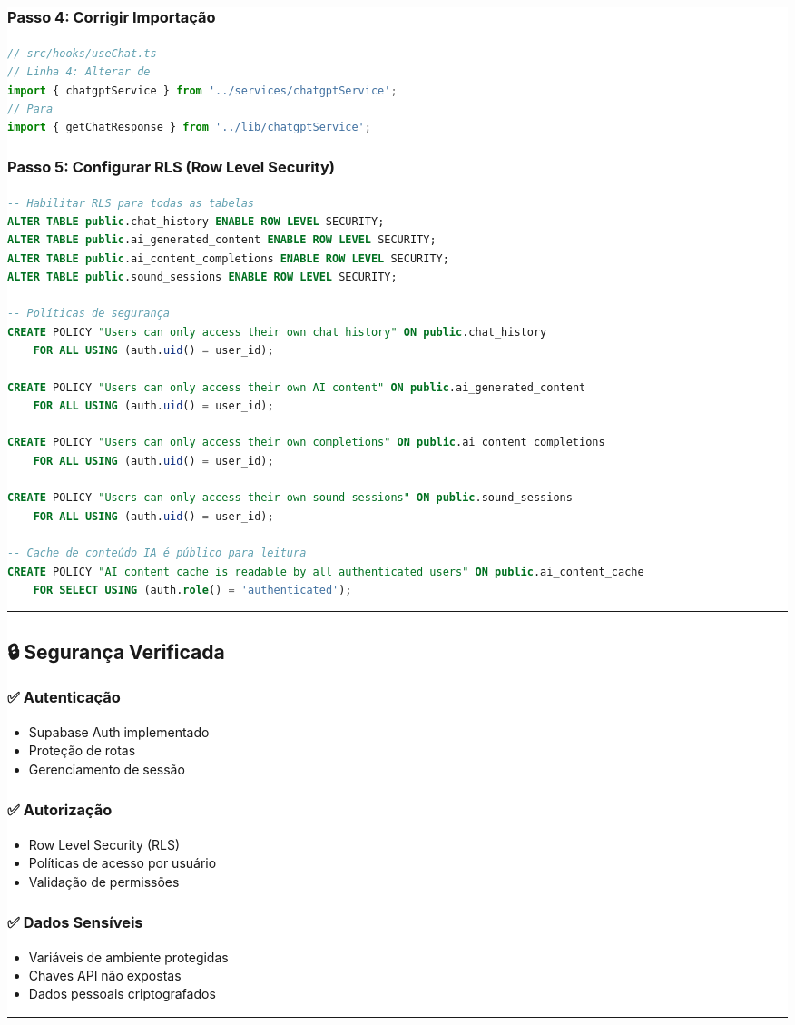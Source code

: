 ### Passo 4: Corrigir Importação
```typescript
// src/hooks/useChat.ts
// Linha 4: Alterar de
import { chatgptService } from '../services/chatgptService';
// Para
import { getChatResponse } from '../lib/chatgptService';
```

### Passo 5: Configurar RLS (Row Level Security)
```sql
-- Habilitar RLS para todas as tabelas
ALTER TABLE public.chat_history ENABLE ROW LEVEL SECURITY;
ALTER TABLE public.ai_generated_content ENABLE ROW LEVEL SECURITY;
ALTER TABLE public.ai_content_completions ENABLE ROW LEVEL SECURITY;
ALTER TABLE public.sound_sessions ENABLE ROW LEVEL SECURITY;

-- Políticas de segurança
CREATE POLICY "Users can only access their own chat history" ON public.chat_history
    FOR ALL USING (auth.uid() = user_id);

CREATE POLICY "Users can only access their own AI content" ON public.ai_generated_content
    FOR ALL USING (auth.uid() = user_id);

CREATE POLICY "Users can only access their own completions" ON public.ai_content_completions
    FOR ALL USING (auth.uid() = user_id);

CREATE POLICY "Users can only access their own sound sessions" ON public.sound_sessions
    FOR ALL USING (auth.uid() = user_id);

-- Cache de conteúdo IA é público para leitura
CREATE POLICY "AI content cache is readable by all authenticated users" ON public.ai_content_cache
    FOR SELECT USING (auth.role() = 'authenticated');
```

---

## 🔒 Segurança Verificada

### ✅ Autenticação
- Supabase Auth implementado
- Proteção de rotas
- Gerenciamento de sessão

### ✅ Autorização
- Row Level Security (RLS)
- Políticas de acesso por usuário
- Validação de permissões

### ✅ Dados Sensíveis
- Variáveis de ambiente protegidas
- Chaves API não expostas
- Dados pessoais criptografados

---